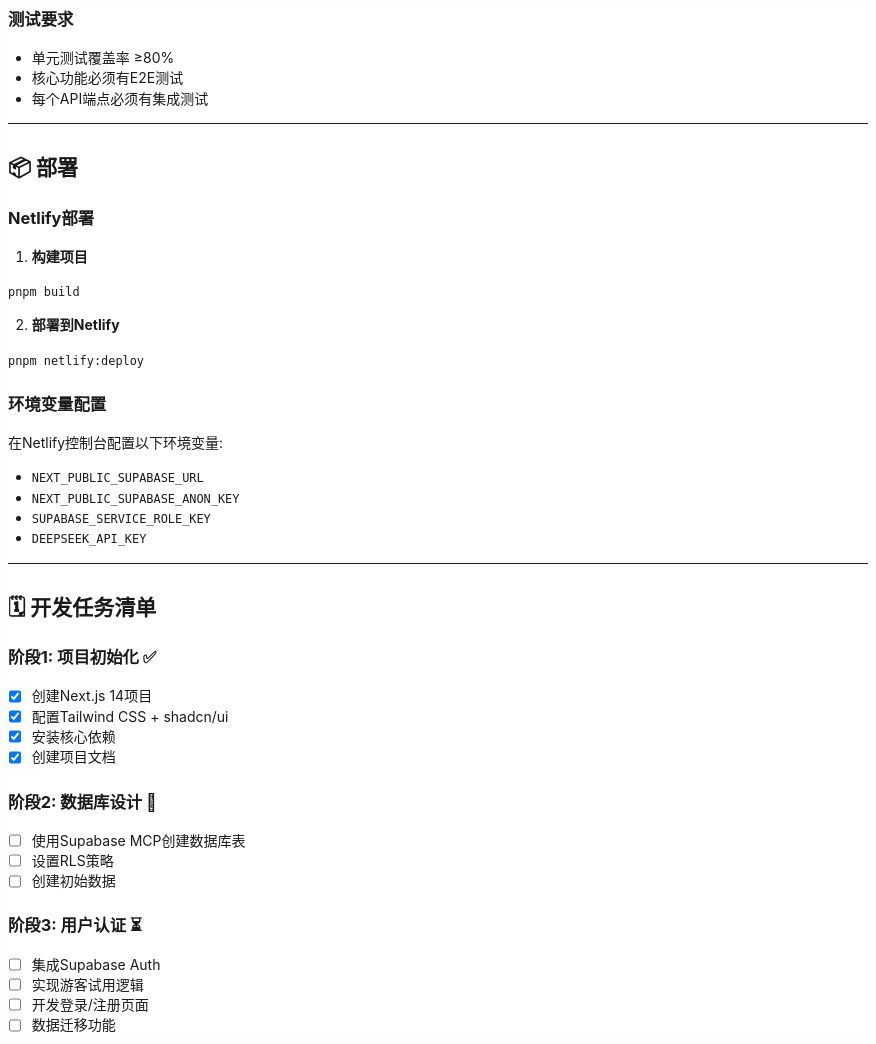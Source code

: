 ### 测试要求
- 单元测试覆盖率 ≥80%
- 核心功能必须有E2E测试
- 每个API端点必须有集成测试

---

## 📦 部署

### Netlify部署

1. **构建项目**

```bash
pnpm build
```

2. **部署到Netlify**

```bash
pnpm netlify:deploy
```

### 环境变量配置

在Netlify控制台配置以下环境变量:
- `NEXT_PUBLIC_SUPABASE_URL`
- `NEXT_PUBLIC_SUPABASE_ANON_KEY`
- `SUPABASE_SERVICE_ROLE_KEY`
- `DEEPSEEK_API_KEY`

---

## 🗓 开发任务清单

### 阶段1: 项目初始化 ✅
- [x] 创建Next.js 14项目
- [x] 配置Tailwind CSS + shadcn/ui
- [x] 安装核心依赖
- [x] 创建项目文档

### 阶段2: 数据库设计 🔄
- [ ] 使用Supabase MCP创建数据库表
- [ ] 设置RLS策略
- [ ] 创建初始数据

### 阶段3: 用户认证 ⏳
- [ ] 集成Supabase Auth
- [ ] 实现游客试用逻辑
- [ ] 开发登录/注册页面
- [ ] 数据迁移功能
